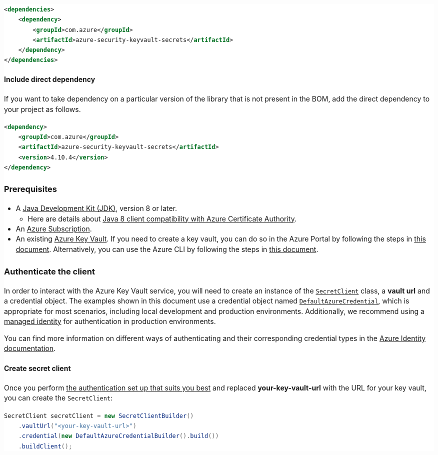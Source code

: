 ```xml
<dependencies>
    <dependency>
        <groupId>com.azure</groupId>
        <artifactId>azure-security-keyvault-secrets</artifactId>
    </dependency>
</dependencies>
```

#### Include direct dependency
If you want to take dependency on a particular version of the library that is not present in the BOM, add the direct dependency to your project as follows.

[//]: # ({x-version-update-start;com.azure:azure-security-keyvault-secrets;current})
```xml
<dependency>
    <groupId>com.azure</groupId>
    <artifactId>azure-security-keyvault-secrets</artifactId>
    <version>4.10.4</version>
</dependency>
```
[//]: # ({x-version-update-end})

### Prerequisites

- A [Java Development Kit (JDK)][jdk_link], version 8 or later.
  - Here are details about [Java 8 client compatibility with Azure Certificate Authority](https://learn.microsoft.com/azure/security/fundamentals/azure-ca-details?tabs=root-and-subordinate-cas-list#client-compatibility-for-public-pkis).
- An [Azure Subscription][azure_subscription].
- An existing [Azure Key Vault][azure_keyvault]. If you need to create a key vault, you can do so in the Azure Portal by following the steps in [this document][azure_keyvault_portal]. Alternatively, you can use the Azure CLI by following the steps in [this document][azure_keyvault_cli].

### Authenticate the client
In order to interact with the Azure Key Vault service, you will need to create an instance of the [`SecretClient`](#create-secret-client) class, a **vault url** and a credential object. The examples shown in this document use a credential object named  [`DefaultAzureCredential`][default_azure_credential], which is appropriate for most scenarios, including local development and production environments. Additionally, we recommend using a [managed identity][managed_identity] for authentication in production environments.

You can find more information on different ways of authenticating and their corresponding credential types in the [Azure Identity documentation][azure_identity].

#### Create secret client
Once you perform [the authentication set up that suits you best][default_azure_credential] and replaced **your-key-vault-url** with the URL for your key vault, you can create the `SecretClient`:

```java readme-sample-createSecretClient
SecretClient secretClient = new SecretClientBuilder()
    .vaultUrl("<your-key-vault-url>")
    .credential(new DefaultAzureCredentialBuilder().build())
    .buildClient();
```


[source_code]: https://github.com/Azure/azure-sdk-for-java/blob/azure-security-keyvault-secrets_4.10.4/sdk/keyvault/azure-security-keyvault-secrets/src
[api_documentation]: https://azure.github.io/azure-sdk-for-java
[azkeyvault_docs]: https://learn.microsoft.com/azure/key-vault/
[azure_identity]: https://learn.microsoft.com/java/api/overview/azure/identity-readme?view=azure-java-stable
[azure_subscription]: https://azure.microsoft.com/
[azure_keyvault]: https://learn.microsoft.com/azure/key-vault/general/overview
[azure_keyvault_cli]: https://learn.microsoft.com/azure/key-vault/general/quick-create-cli
[azure_keyvault_portal]: https://learn.microsoft.com/azure/key-vault/general/quick-create-portal
[default_azure_credential]: https://learn.microsoft.com/java/api/overview/azure/identity-readme?view=azure-java-stable#defaultazurecredential
[managed_identity]: https://learn.microsoft.com/azure/active-directory/managed-identities-azure-resources/overview
[azkeyvault_rest]: https://learn.microsoft.com/rest/api/keyvault/
[secrets_samples]: https://github.com/Azure/azure-sdk-for-java/blob/azure-security-keyvault-secrets_4.10.4/sdk/keyvault/azure-security-keyvault-secrets/src/samples/java/com/azure/security/keyvault/secrets
[samples_readme]: https://github.com/Azure/azure-sdk-for-java/blob/azure-security-keyvault-secrets_4.10.4/sdk/keyvault/azure-security-keyvault-secrets/src/samples/README.md
[performance_tuning]: https://github.com/Azure/azure-sdk-for-java/wiki/Performance-Tuning
[jdk_link]: https://learn.microsoft.com/java/azure/jdk/?view=azure-java-stable
[http_clients_wiki]: https://learn.microsoft.com/azure/developer/java/sdk/http-client-pipeline#http-clients
[microsoft_code_of_conduct]: https://opensource.microsoft.com/codeofconduct/